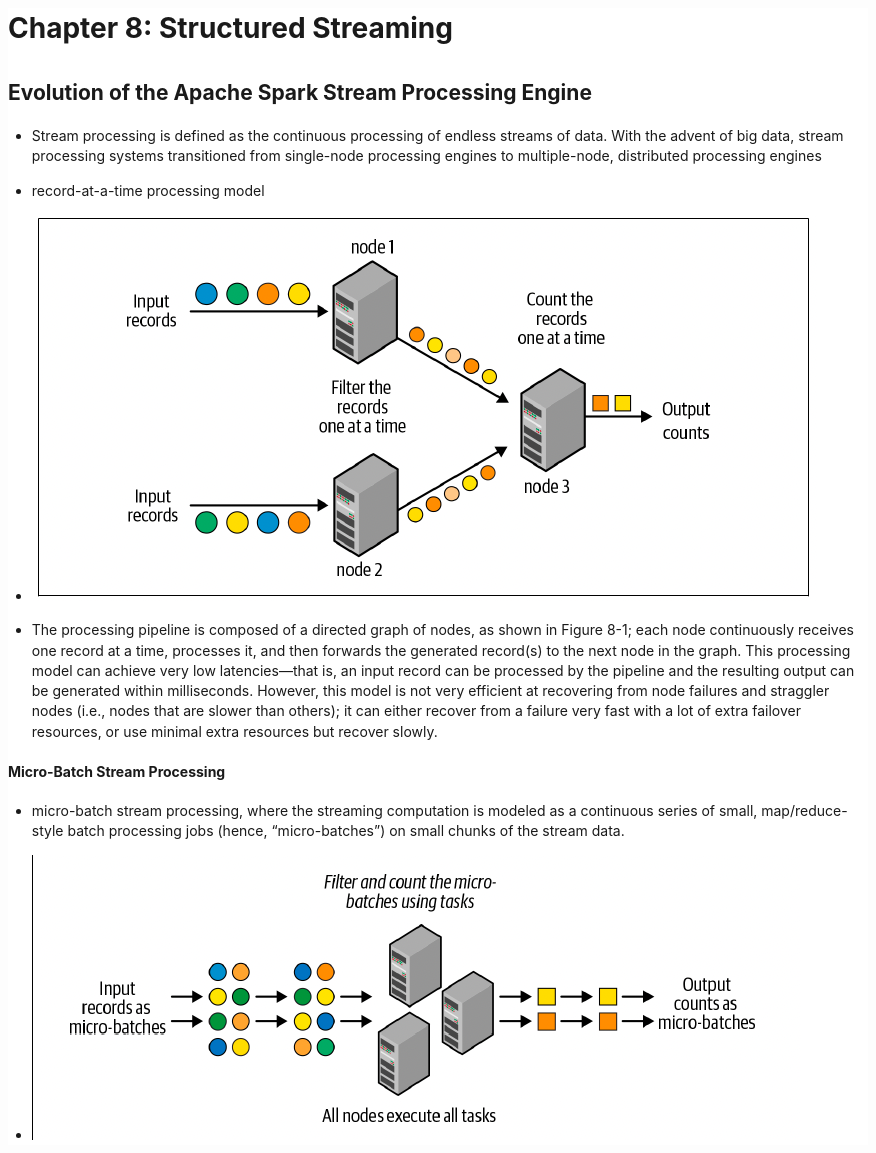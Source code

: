 # Chapter 8: Structured Streaming

## Evolution of the Apache Spark Stream Processing Engine

- Stream processing is defined as the continuous processing of endless streams of data. With the advent of big data, stream processing systems transitioned from single-node processing engines to multiple-node, distributed processing engines

- record-at-a-time processing model

- <img src = "pics/ch8/tradition_model.png">

- The processing pipeline is composed of a directed graph of nodes, as shown in Figure 8-1; each node continuously receives one record at a time, processes it, and then forwards the generated record(s) to the next node in the graph. This processing model can achieve very low latencies—that is, an input record can be processed by the pipeline and the resulting output can be generated within milliseconds. However, this model is not very efficient at recovering from node failures and straggler nodes (i.e., nodes that are slower than others); it can either recover from a failure very fast with a lot of extra failover resources, or use minimal extra resources but recover slowly.

#### Micro-Batch Stream Processing

- micro-batch stream processing, where the streaming computation is modeled as a continuous series of small, map/reduce-style batch processing jobs (hence, “micro-batches”) on small chunks of the stream data.

- <img src = "pics/ch8/micro_batch_model.png">

